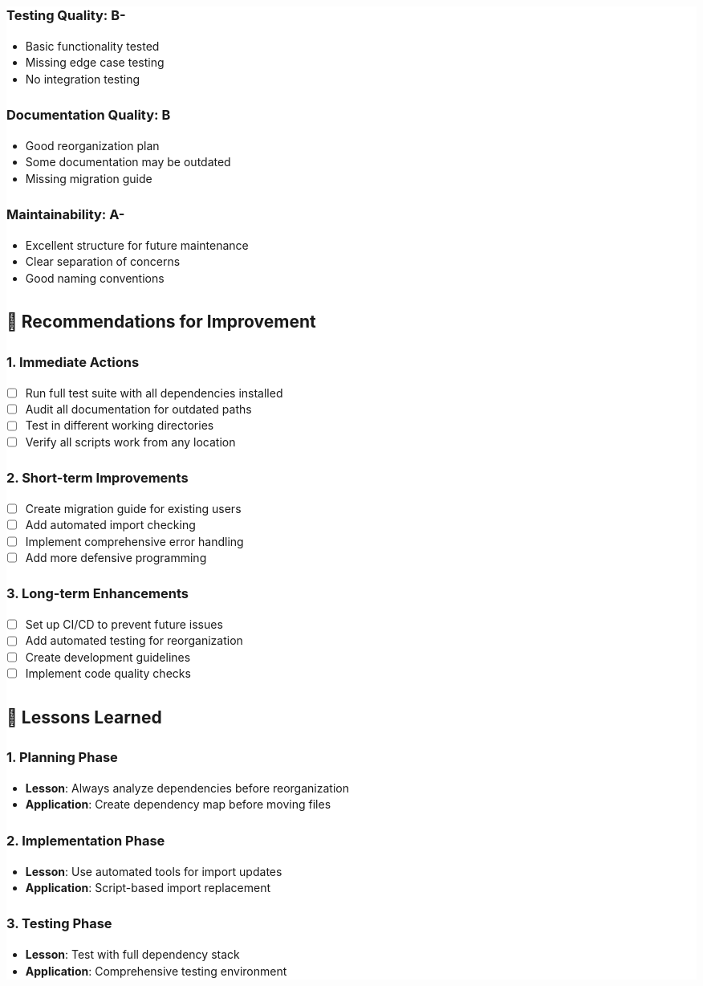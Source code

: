 ### **Testing Quality: B-**
- Basic functionality tested
- Missing edge case testing
- No integration testing

### **Documentation Quality: B**
- Good reorganization plan
- Some documentation may be outdated
- Missing migration guide

### **Maintainability: A-**
- Excellent structure for future maintenance
- Clear separation of concerns
- Good naming conventions

## 🔧 Recommendations for Improvement

### 1. **Immediate Actions**
- [ ] Run full test suite with all dependencies installed
- [ ] Audit all documentation for outdated paths
- [ ] Test in different working directories
- [ ] Verify all scripts work from any location

### 2. **Short-term Improvements**
- [ ] Create migration guide for existing users
- [ ] Add automated import checking
- [ ] Implement comprehensive error handling
- [ ] Add more defensive programming

### 3. **Long-term Enhancements**
- [ ] Set up CI/CD to prevent future issues
- [ ] Add automated testing for reorganization
- [ ] Create development guidelines
- [ ] Implement code quality checks

## 🎯 Lessons Learned

### 1. **Planning Phase**
- **Lesson**: Always analyze dependencies before reorganization
- **Application**: Create dependency map before moving files

### 2. **Implementation Phase**
- **Lesson**: Use automated tools for import updates
- **Application**: Script-based import replacement

### 3. **Testing Phase**
- **Lesson**: Test with full dependency stack
- **Application**: Comprehensive testing environment
